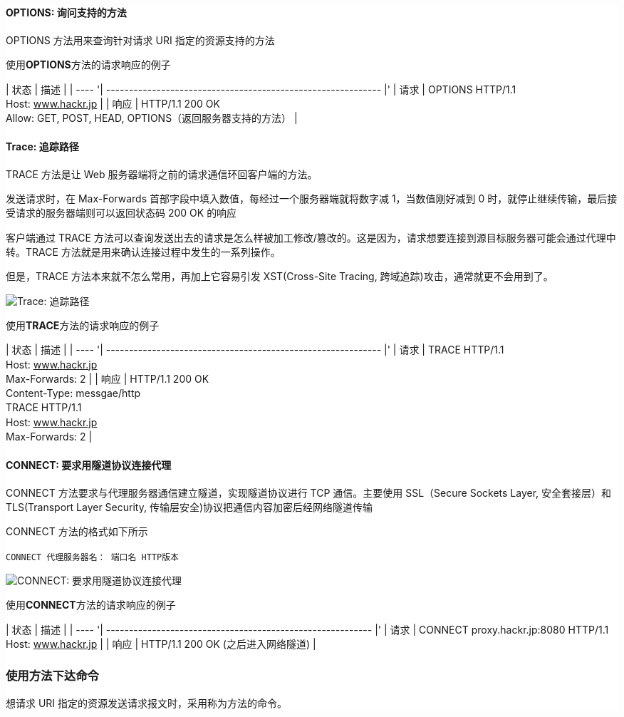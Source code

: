 #### OPTIONS: 询问支持的方法

OPTIONS 方法用来查询针对请求 URI 指定的资源支持的方法

使用**OPTIONS**方法的请求响应的例子

| 状态 | 描述 |
| ---- '| ------------------------------------------------------------ |'
| 请求 | OPTIONS HTTP/1.1<br>Host: www.hackr.jp |
| 响应 | HTTP/1.1 200 OK<br>Allow: GET, POST, HEAD, OPTIONS（返回服务器支持的方法） |

#### Trace: 追踪路径

TRACE 方法是让 Web 服务器端将之前的请求通信环回客户端的方法。

发送请求时，在 Max-Forwards 首部字段中填入数值，每经过一个服务器端就将数字减 1，当数值刚好减到 0 时，就停止继续传输，最后接受请求的服务器端则可以返回状态码 200 OK 的响应

客户端通过 TRACE 方法可以查询发送出去的请求是怎么样被加工修改/篡改的。这是因为，请求想要连接到源目标服务器可能会通过代理中转。TRACE 方法就是用来确认连接过程中发生的一系列操作。

但是，TRACE 方法本来就不怎么常用，再加上它容易引发 XST(Cross-Site Tracing, 跨域追踪)攻击，通常就更不会用到了。

![Trace: 追踪路径](/images/posts/2018-08-10-read-图解HTTP-Part2-Trace追踪路径.png)

使用**TRACE**方法的请求响应的例子

| 状态 | 描述 |
| ---- '| ------------------------------------------------------------ |'
| 请求 | TRACE HTTP/1.1<br>Host: www.hackr.jp <br>Max-Forwards: 2 |
| 响应 | HTTP/1.1 200 OK<br>Content-Type: messgae/http<br>TRACE HTTP/1.1<br>Host: www.hackr.jp <br>Max-Forwards: 2 |

#### CONNECT: 要求用隧道协议连接代理

CONNECT 方法要求与代理服务器通信建立隧道，实现隧道协议进行 TCP 通信。主要使用 SSL（Secure Sockets Layer, 安全套接层）和 TLS(Transport Layer Security, 传输层安全)协议把通信内容加密后经网络隧道传输

CONNECT 方法的格式如下所示

```
CONNECT 代理服务器名： 端口名 HTTP版本
```

![CONNECT: 要求用隧道协议连接代理](/images/posts/2018-08-10-read-图解HTTP-Part2-CONNECT要求用隧道协议连接代理.png)

使用**CONNECT**方法的请求响应的例子

| 状态 | 描述 |
| ---- '| ---------------------------------------------------------- |'
| 请求 | CONNECT proxy.hackr.jp:8080 HTTP/1.1<br>Host: www.hackr.jp |
| 响应 | HTTP/1.1 200 OK (之后进入网络隧道) |

### 使用方法下达命令

想请求 URI 指定的资源发送请求报文时，采用称为方法的命令。
